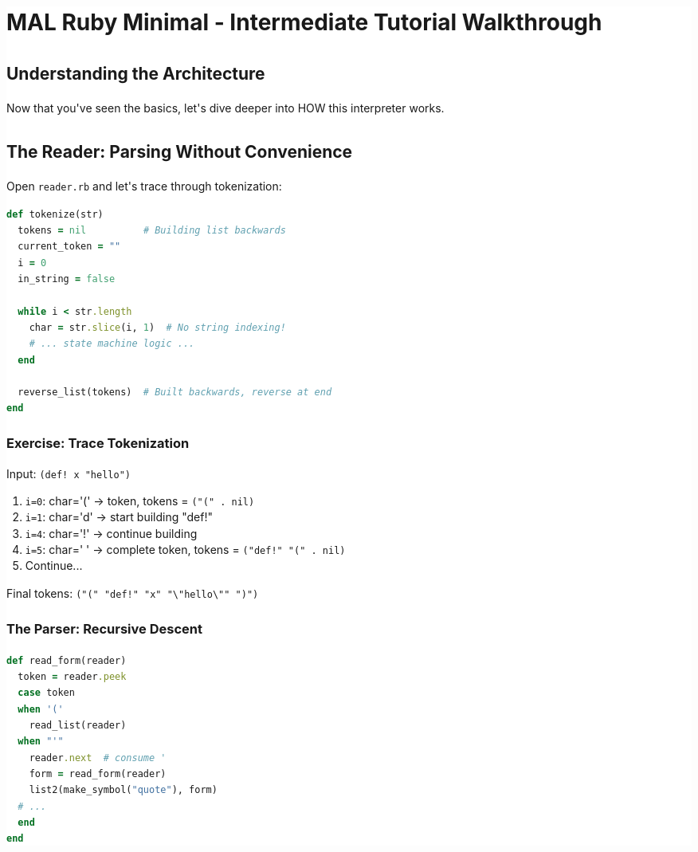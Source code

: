 # MAL Ruby Minimal - Intermediate Tutorial Walkthrough

## Understanding the Architecture

Now that you've seen the basics, let's dive deeper into HOW this interpreter works.

## The Reader: Parsing Without Convenience

Open `reader.rb` and let's trace through tokenization:

```ruby
def tokenize(str)
  tokens = nil          # Building list backwards
  current_token = ""    
  i = 0                 
  in_string = false     
  
  while i < str.length
    char = str.slice(i, 1)  # No string indexing!
    # ... state machine logic ...
  end
  
  reverse_list(tokens)  # Built backwards, reverse at end
end
```

### Exercise: Trace Tokenization

Input: `(def! x "hello")`

1. `i=0`: char='(' → token, tokens = `("(" . nil)`
2. `i=1`: char='d' → start building "def!"
3. `i=4`: char='!' → continue building
4. `i=5`: char=' ' → complete token, tokens = `("def!" "(" . nil)`
5. Continue...

Final tokens: `("(" "def!" "x" "\"hello\"" ")")`

### The Parser: Recursive Descent

```ruby
def read_form(reader)
  token = reader.peek
  case token
  when '('
    read_list(reader)
  when "'"
    reader.next  # consume '
    form = read_form(reader)
    list2(make_symbol("quote"), form)
  # ...
  end
end
```
